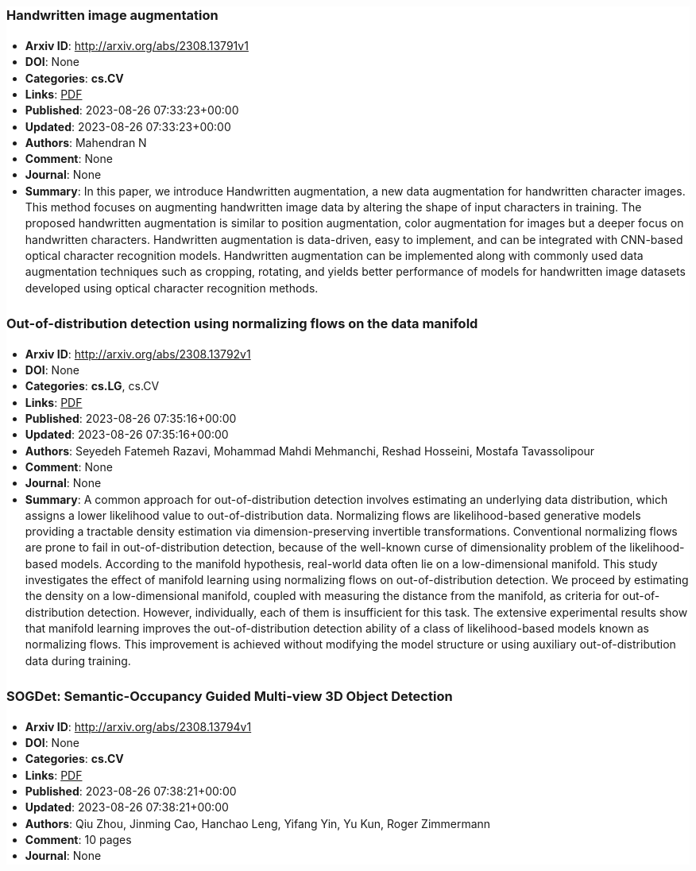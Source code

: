

### Handwritten image augmentation
- **Arxiv ID**: http://arxiv.org/abs/2308.13791v1
- **DOI**: None
- **Categories**: **cs.CV**
- **Links**: [PDF](http://arxiv.org/pdf/2308.13791v1)
- **Published**: 2023-08-26 07:33:23+00:00
- **Updated**: 2023-08-26 07:33:23+00:00
- **Authors**: Mahendran N
- **Comment**: None
- **Journal**: None
- **Summary**: In this paper, we introduce Handwritten augmentation, a new data augmentation for handwritten character images. This method focuses on augmenting handwritten image data by altering the shape of input characters in training. The proposed handwritten augmentation is similar to position augmentation, color augmentation for images but a deeper focus on handwritten characters. Handwritten augmentation is data-driven, easy to implement, and can be integrated with CNN-based optical character recognition models. Handwritten augmentation can be implemented along with commonly used data augmentation techniques such as cropping, rotating, and yields better performance of models for handwritten image datasets developed using optical character recognition methods.



### Out-of-distribution detection using normalizing flows on the data manifold
- **Arxiv ID**: http://arxiv.org/abs/2308.13792v1
- **DOI**: None
- **Categories**: **cs.LG**, cs.CV
- **Links**: [PDF](http://arxiv.org/pdf/2308.13792v1)
- **Published**: 2023-08-26 07:35:16+00:00
- **Updated**: 2023-08-26 07:35:16+00:00
- **Authors**: Seyedeh Fatemeh Razavi, Mohammad Mahdi Mehmanchi, Reshad Hosseini, Mostafa Tavassolipour
- **Comment**: None
- **Journal**: None
- **Summary**: A common approach for out-of-distribution detection involves estimating an underlying data distribution, which assigns a lower likelihood value to out-of-distribution data. Normalizing flows are likelihood-based generative models providing a tractable density estimation via dimension-preserving invertible transformations. Conventional normalizing flows are prone to fail in out-of-distribution detection, because of the well-known curse of dimensionality problem of the likelihood-based models. According to the manifold hypothesis, real-world data often lie on a low-dimensional manifold. This study investigates the effect of manifold learning using normalizing flows on out-of-distribution detection. We proceed by estimating the density on a low-dimensional manifold, coupled with measuring the distance from the manifold, as criteria for out-of-distribution detection. However, individually, each of them is insufficient for this task. The extensive experimental results show that manifold learning improves the out-of-distribution detection ability of a class of likelihood-based models known as normalizing flows. This improvement is achieved without modifying the model structure or using auxiliary out-of-distribution data during training.



### SOGDet: Semantic-Occupancy Guided Multi-view 3D Object Detection
- **Arxiv ID**: http://arxiv.org/abs/2308.13794v1
- **DOI**: None
- **Categories**: **cs.CV**
- **Links**: [PDF](http://arxiv.org/pdf/2308.13794v1)
- **Published**: 2023-08-26 07:38:21+00:00
- **Updated**: 2023-08-26 07:38:21+00:00
- **Authors**: Qiu Zhou, Jinming Cao, Hanchao Leng, Yifang Yin, Yu Kun, Roger Zimmermann
- **Comment**: 10 pages
- **Journal**: None